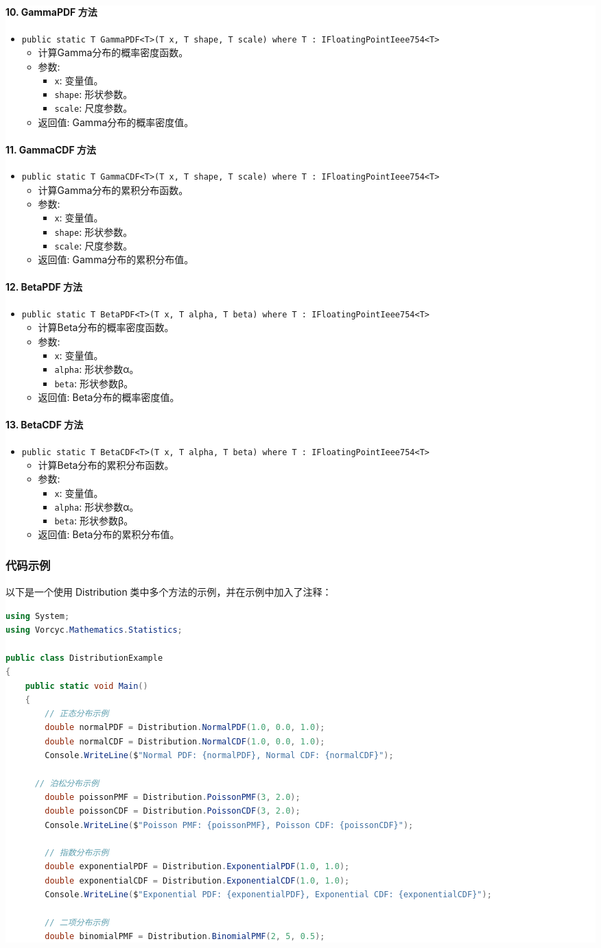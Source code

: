 #### 10. GammaPDF 方法
- `public static T GammaPDF<T>(T x, T shape, T scale) where T : IFloatingPointIeee754<T>`
  - 计算Gamma分布的概率密度函数。
  - 参数:
    - `x`: 变量值。
    - `shape`: 形状参数。
    - `scale`: 尺度参数。
  - 返回值: Gamma分布的概率密度值。

#### 11. GammaCDF 方法
- `public static T GammaCDF<T>(T x, T shape, T scale) where T : IFloatingPointIeee754<T>`
  - 计算Gamma分布的累积分布函数。
  - 参数:
    - `x`: 变量值。
    - `shape`: 形状参数。
    - `scale`: 尺度参数。
  - 返回值: Gamma分布的累积分布值。

#### 12. BetaPDF 方法
- `public static T BetaPDF<T>(T x, T alpha, T beta) where T : IFloatingPointIeee754<T>`
  - 计算Beta分布的概率密度函数。
  - 参数:
    - `x`: 变量值。
    - `alpha`: 形状参数α。
    - `beta`: 形状参数β。
  - 返回值: Beta分布的概率密度值。

#### 13. BetaCDF 方法
- `public static T BetaCDF<T>(T x, T alpha, T beta) where T : IFloatingPointIeee754<T>`
  - 计算Beta分布的累积分布函数。
  - 参数:
    - `x`: 变量值。
    - `alpha`: 形状参数α。
    - `beta`: 形状参数β。
  - 返回值: Beta分布的累积分布值。

### 代码示例
以下是一个使用 Distribution 类中多个方法的示例，并在示例中加入了注释：
```csharp
using System;
using Vorcyc.Mathematics.Statistics;

public class DistributionExample
{
    public static void Main()
    { 
        // 正态分布示例
        double normalPDF = Distribution.NormalPDF(1.0, 0.0, 1.0); 
        double normalCDF = Distribution.NormalCDF(1.0, 0.0, 1.0); 
        Console.WriteLine($"Normal PDF: {normalPDF}, Normal CDF: {normalCDF}");

      // 泊松分布示例
        double poissonPMF = Distribution.PoissonPMF(3, 2.0);
        double poissonCDF = Distribution.PoissonCDF(3, 2.0);
        Console.WriteLine($"Poisson PMF: {poissonPMF}, Poisson CDF: {poissonCDF}");

        // 指数分布示例
        double exponentialPDF = Distribution.ExponentialPDF(1.0, 1.0);
        double exponentialCDF = Distribution.ExponentialCDF(1.0, 1.0);
        Console.WriteLine($"Exponential PDF: {exponentialPDF}, Exponential CDF: {exponentialCDF}");

        // 二项分布示例
        double binomialPMF = Distribution.BinomialPMF(2, 5, 0.5);
```